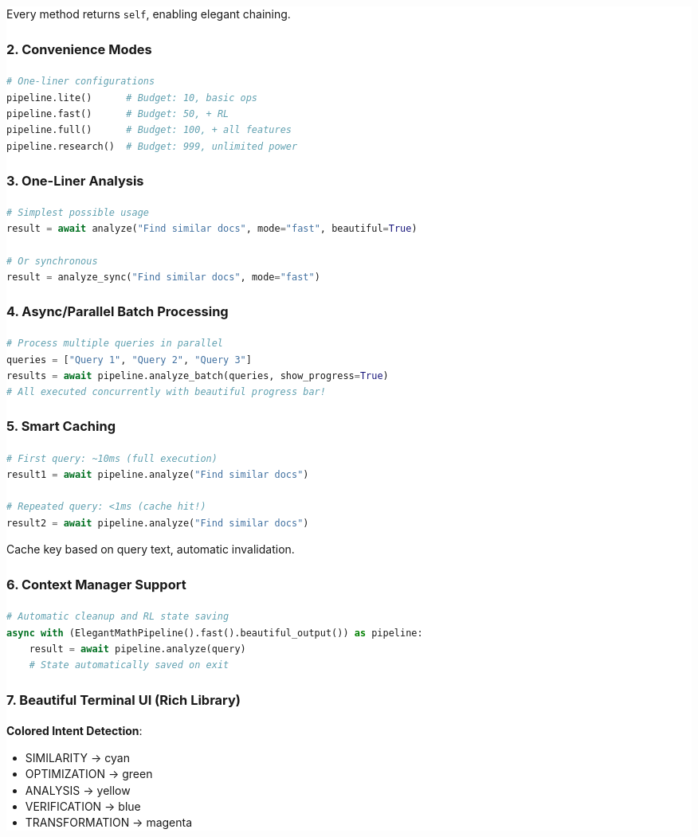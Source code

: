 Every method returns `self`, enabling elegant chaining.

### 2. Convenience Modes

```python
# One-liner configurations
pipeline.lite()      # Budget: 10, basic ops
pipeline.fast()      # Budget: 50, + RL
pipeline.full()      # Budget: 100, + all features
pipeline.research()  # Budget: 999, unlimited power
```

### 3. One-Liner Analysis

```python
# Simplest possible usage
result = await analyze("Find similar docs", mode="fast", beautiful=True)

# Or synchronous
result = analyze_sync("Find similar docs", mode="fast")
```

### 4. Async/Parallel Batch Processing

```python
# Process multiple queries in parallel
queries = ["Query 1", "Query 2", "Query 3"]
results = await pipeline.analyze_batch(queries, show_progress=True)
# All executed concurrently with beautiful progress bar!
```

### 5. Smart Caching

```python
# First query: ~10ms (full execution)
result1 = await pipeline.analyze("Find similar docs")

# Repeated query: <1ms (cache hit!)
result2 = await pipeline.analyze("Find similar docs")
```

Cache key based on query text, automatic invalidation.

### 6. Context Manager Support

```python
# Automatic cleanup and RL state saving
async with (ElegantMathPipeline().fast().beautiful_output()) as pipeline:
    result = await pipeline.analyze(query)
    # State automatically saved on exit
```

### 7. Beautiful Terminal UI (Rich Library)

**Colored Intent Detection**:
- SIMILARITY → cyan
- OPTIMIZATION → green
- ANALYSIS → yellow
- VERIFICATION → blue
- TRANSFORMATION → magenta
